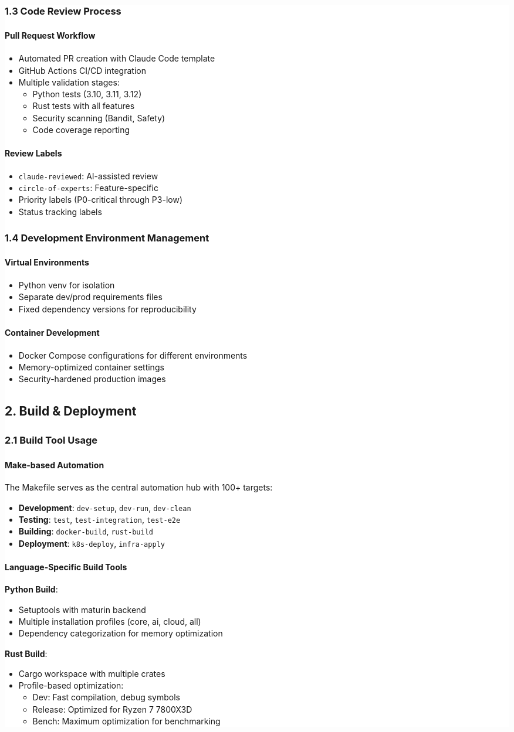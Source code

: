 ### 1.3 Code Review Process

#### **Pull Request Workflow**
- Automated PR creation with Claude Code template
- GitHub Actions CI/CD integration
- Multiple validation stages:
  - Python tests (3.10, 3.11, 3.12)
  - Rust tests with all features
  - Security scanning (Bandit, Safety)
  - Code coverage reporting

#### **Review Labels**
- `claude-reviewed`: AI-assisted review
- `circle-of-experts`: Feature-specific
- Priority labels (P0-critical through P3-low)
- Status tracking labels

### 1.4 Development Environment Management

#### **Virtual Environments**
- Python venv for isolation
- Separate dev/prod requirements files
- Fixed dependency versions for reproducibility

#### **Container Development**
- Docker Compose configurations for different environments
- Memory-optimized container settings
- Security-hardened production images

## 2. Build & Deployment

### 2.1 Build Tool Usage

#### **Make-based Automation**
The Makefile serves as the central automation hub with 100+ targets:

- **Development**: `dev-setup`, `dev-run`, `dev-clean`
- **Testing**: `test`, `test-integration`, `test-e2e`
- **Building**: `docker-build`, `rust-build`
- **Deployment**: `k8s-deploy`, `infra-apply`

#### **Language-Specific Build Tools**

**Python Build**:
- Setuptools with maturin backend
- Multiple installation profiles (core, ai, cloud, all)
- Dependency categorization for memory optimization

**Rust Build**:
- Cargo workspace with multiple crates
- Profile-based optimization:
  - Dev: Fast compilation, debug symbols
  - Release: Optimized for Ryzen 7 7800X3D
  - Bench: Maximum optimization for benchmarking
